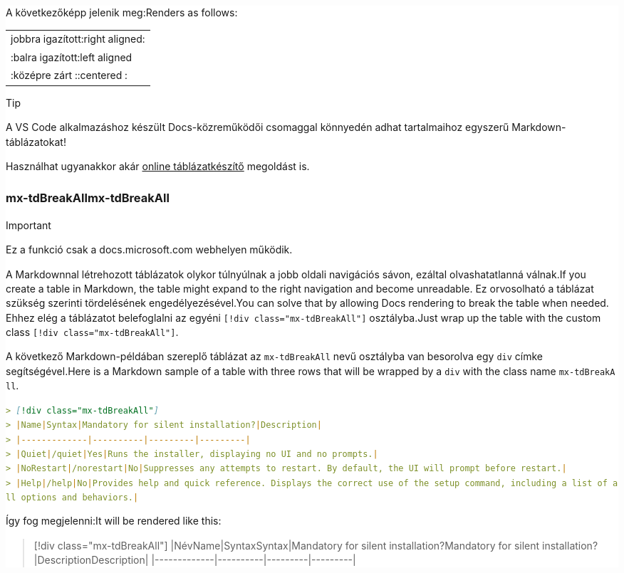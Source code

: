 <span data-ttu-id="5c3dd-305">A következőképp jelenik meg:</span><span class="sxs-lookup"><span data-stu-id="5c3dd-305">Renders as follows:</span></span>

|                  |
|------------------|
|    <span data-ttu-id="5c3dd-306">jobbra igazított:</span><span class="sxs-lookup"><span data-stu-id="5c3dd-306">right aligned:</span></span>|
|<span data-ttu-id="5c3dd-307">:balra igazított</span><span class="sxs-lookup"><span data-stu-id="5c3dd-307">:left aligned</span></span>     |
|<span data-ttu-id="5c3dd-308">:középre zárt        :</span><span class="sxs-lookup"><span data-stu-id="5c3dd-308">:centered        :</span></span>|

> [!TIP]
> A VS Code alkalmazáshoz készült Docs-közreműködői csomaggal könnyedén adhat tartalmaihoz egyszerű Markdown-táblázatokat!
>
> Használhat ugyanakkor akár [online táblázatkészítő](http://www.tablesgenerator.com/markdown_tables) megoldást is.

### <a name="mx-tdbreakall"></a><span data-ttu-id="5c3dd-311">mx-tdBreakAll</span><span class="sxs-lookup"><span data-stu-id="5c3dd-311">mx-tdBreakAll</span></span>

> [!IMPORTANT]
> Ez a funkció csak a docs.microsoft.com webhelyen működik.

<span data-ttu-id="5c3dd-313">A Markdownnal létrehozott táblázatok olykor túlnyúlnak a jobb oldali navigációs sávon, ezáltal olvashatatlanná válnak.</span><span class="sxs-lookup"><span data-stu-id="5c3dd-313">If you create a table in Markdown, the table might expand to the right navigation and become unreadable.</span></span> <span data-ttu-id="5c3dd-314">Ez orvosolható a táblázat szükség szerinti tördelésének engedélyezésével.</span><span class="sxs-lookup"><span data-stu-id="5c3dd-314">You can solve that by allowing Docs rendering to break the table when needed.</span></span> <span data-ttu-id="5c3dd-315">Ehhez elég a táblázatot belefoglalni az egyéni `[!div class="mx-tdBreakAll"]` osztályba.</span><span class="sxs-lookup"><span data-stu-id="5c3dd-315">Just wrap up the table with the custom class `[!div class="mx-tdBreakAll"]`.</span></span>

<span data-ttu-id="5c3dd-316">A következő Markdown-példában szereplő táblázat az `mx-tdBreakAll` nevű osztályba van besorolva egy `div` címke segítségével.</span><span class="sxs-lookup"><span data-stu-id="5c3dd-316">Here is a Markdown sample of a table with three rows that will be wrapped by a `div` with the class name `mx-tdBreakAll`.</span></span>

```markdown
> [!div class="mx-tdBreakAll"]
> |Name|Syntax|Mandatory for silent installation?|Description|
> |-------------|----------|---------|---------|
> |Quiet|/quiet|Yes|Runs the installer, displaying no UI and no prompts.|
> |NoRestart|/norestart|No|Suppresses any attempts to restart. By default, the UI will prompt before restart.|
> |Help|/help|No|Provides help and quick reference. Displays the correct use of the setup command, including a list of all options and behaviors.|
```

<span data-ttu-id="5c3dd-317">Így fog megjelenni:</span><span class="sxs-lookup"><span data-stu-id="5c3dd-317">It will be rendered like this:</span></span>

> [!div class="mx-tdBreakAll"]
> |<span data-ttu-id="5c3dd-318">Név</span><span class="sxs-lookup"><span data-stu-id="5c3dd-318">Name</span></span>|<span data-ttu-id="5c3dd-319">Syntax</span><span class="sxs-lookup"><span data-stu-id="5c3dd-319">Syntax</span></span>|<span data-ttu-id="5c3dd-320">Mandatory for silent installation?</span><span class="sxs-lookup"><span data-stu-id="5c3dd-320">Mandatory for silent installation?</span></span>|<span data-ttu-id="5c3dd-321">Description</span><span class="sxs-lookup"><span data-stu-id="5c3dd-321">Description</span></span>|
> |-------------|----------|---------|---------|